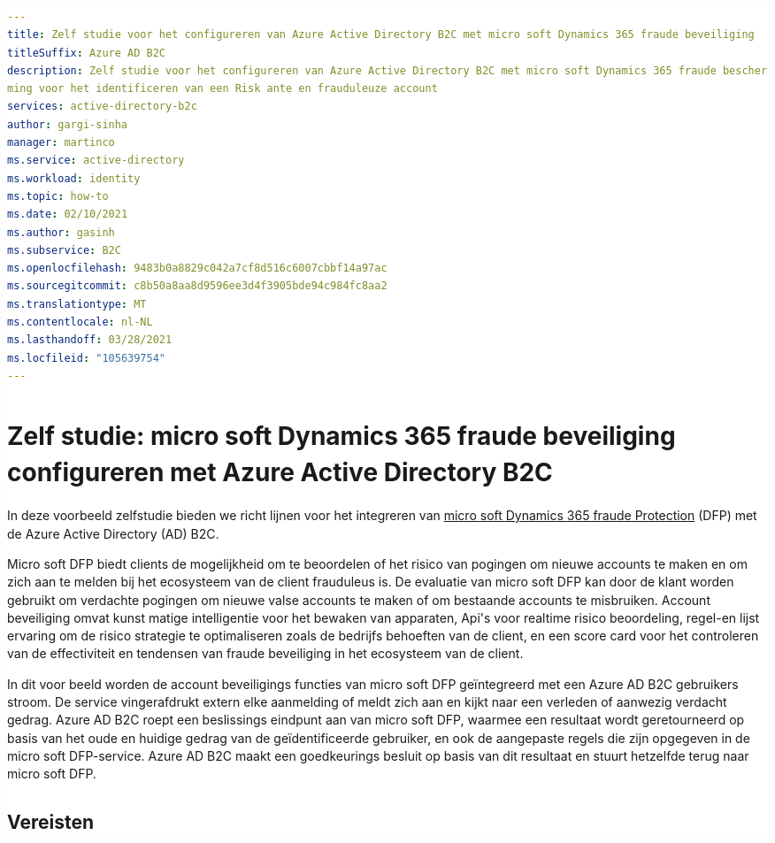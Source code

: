 ```yaml
---
title: Zelf studie voor het configureren van Azure Active Directory B2C met micro soft Dynamics 365 fraude beveiliging
titleSuffix: Azure AD B2C
description: Zelf studie voor het configureren van Azure Active Directory B2C met micro soft Dynamics 365 fraude bescherming voor het identificeren van een Risk ante en frauduleuze account
services: active-directory-b2c
author: gargi-sinha
manager: martinco
ms.service: active-directory
ms.workload: identity
ms.topic: how-to
ms.date: 02/10/2021
ms.author: gasinh
ms.subservice: B2C
ms.openlocfilehash: 9483b0a8829c042a7cf8d516c6007cbbf14a97ac
ms.sourcegitcommit: c8b50a8aa8d9596ee3d4f3905bde94c984fc8aa2
ms.translationtype: MT
ms.contentlocale: nl-NL
ms.lasthandoff: 03/28/2021
ms.locfileid: "105639754"
---
```

# <a name="tutorial-configure-microsoft-dynamics-365-fraud-protection-with-azure-active-directory-b2c"></a>Zelf studie: micro soft Dynamics 365 fraude beveiliging configureren met Azure Active Directory B2C

In deze voorbeeld zelfstudie bieden we richt lijnen voor het integreren van [micro soft Dynamics 365 fraude Protection](https://docs.microsoft.com/dynamics365/fraud-protection/overview) (DFP) met de Azure Active Directory (AD) B2C.

Micro soft DFP biedt clients de mogelijkheid om te beoordelen of het risico van pogingen om nieuwe accounts te maken en om zich aan te melden bij het ecosysteem van de client frauduleus is. De evaluatie van micro soft DFP kan door de klant worden gebruikt om verdachte pogingen om nieuwe valse accounts te maken of om bestaande accounts te misbruiken. Account beveiliging omvat kunst matige intelligentie voor het bewaken van apparaten, Api's voor realtime risico beoordeling, regel-en lijst ervaring om de risico strategie te optimaliseren zoals de bedrijfs behoeften van de client, en een score card voor het controleren van de effectiviteit en tendensen van fraude beveiliging in het ecosysteem van de client.

In dit voor beeld worden de account beveiligings functies van micro soft DFP geïntegreerd met een Azure AD B2C gebruikers stroom. De service vingerafdrukt extern elke aanmelding of meldt zich aan en kijkt naar een verleden of aanwezig verdacht gedrag. Azure AD B2C roept een beslissings eindpunt aan van micro soft DFP, waarmee een resultaat wordt geretourneerd op basis van het oude en huidige gedrag van de geïdentificeerde gebruiker, en ook de aangepaste regels die zijn opgegeven in de micro soft DFP-service. Azure AD B2C maakt een goedkeurings besluit op basis van dit resultaat en stuurt hetzelfde terug naar micro soft DFP.

## <a name="prerequisites"></a>Vereisten
